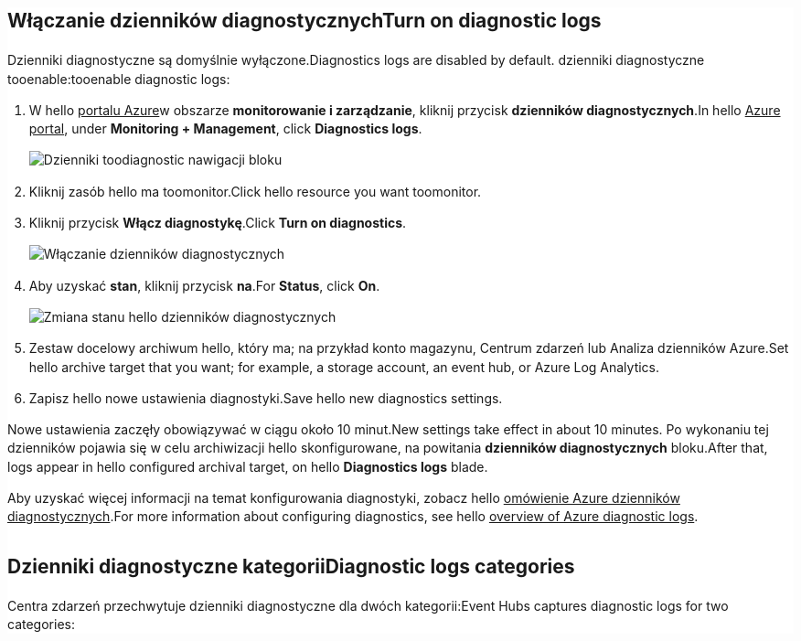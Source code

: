 ## <a name="turn-on-diagnostic-logs"></a><span data-ttu-id="a55c4-111">Włączanie dzienników diagnostycznych</span><span class="sxs-lookup"><span data-stu-id="a55c4-111">Turn on diagnostic logs</span></span>
<span data-ttu-id="a55c4-112">Dzienniki diagnostyczne są domyślnie wyłączone.</span><span class="sxs-lookup"><span data-stu-id="a55c4-112">Diagnostics logs are disabled by default.</span></span> <span data-ttu-id="a55c4-113">dzienniki diagnostyczne tooenable:</span><span class="sxs-lookup"><span data-stu-id="a55c4-113">tooenable diagnostic logs:</span></span>

1.  <span data-ttu-id="a55c4-114">W hello [portalu Azure](https://portal.azure.com)w obszarze **monitorowanie i zarządzanie**, kliknij przycisk **dzienników diagnostycznych**.</span><span class="sxs-lookup"><span data-stu-id="a55c4-114">In hello [Azure portal](https://portal.azure.com), under **Monitoring + Management**, click **Diagnostics logs**.</span></span>

    ![Dzienniki toodiagnostic nawigacji bloku](./media/event-hubs-diagnostic-logs/image1.png)

2.  <span data-ttu-id="a55c4-116">Kliknij zasób hello ma toomonitor.</span><span class="sxs-lookup"><span data-stu-id="a55c4-116">Click hello resource you want toomonitor.</span></span>

3.  <span data-ttu-id="a55c4-117">Kliknij przycisk **Włącz diagnostykę**.</span><span class="sxs-lookup"><span data-stu-id="a55c4-117">Click **Turn on diagnostics**.</span></span>

    ![Włączanie dzienników diagnostycznych](./media/event-hubs-diagnostic-logs/image2.png)

4.  <span data-ttu-id="a55c4-119">Aby uzyskać **stan**, kliknij przycisk **na**.</span><span class="sxs-lookup"><span data-stu-id="a55c4-119">For **Status**, click **On**.</span></span>

    ![Zmiana stanu hello dzienników diagnostycznych](./media/event-hubs-diagnostic-logs/image3.png)

5.  <span data-ttu-id="a55c4-121">Zestaw docelowy archiwum hello, który ma; na przykład konto magazynu, Centrum zdarzeń lub Analiza dzienników Azure.</span><span class="sxs-lookup"><span data-stu-id="a55c4-121">Set hello archive target that you want; for example, a storage account, an event hub, or Azure Log Analytics.</span></span>

6.  <span data-ttu-id="a55c4-122">Zapisz hello nowe ustawienia diagnostyki.</span><span class="sxs-lookup"><span data-stu-id="a55c4-122">Save hello new diagnostics settings.</span></span>

<span data-ttu-id="a55c4-123">Nowe ustawienia zaczęły obowiązywać w ciągu około 10 minut.</span><span class="sxs-lookup"><span data-stu-id="a55c4-123">New settings take effect in about 10 minutes.</span></span> <span data-ttu-id="a55c4-124">Po wykonaniu tej dzienników pojawia się w celu archiwizacji hello skonfigurowane, na powitania **dzienników diagnostycznych** bloku.</span><span class="sxs-lookup"><span data-stu-id="a55c4-124">After that, logs appear in hello configured archival target, on hello **Diagnostics logs** blade.</span></span>

<span data-ttu-id="a55c4-125">Aby uzyskać więcej informacji na temat konfigurowania diagnostyki, zobacz hello [omówienie Azure dzienników diagnostycznych](../monitoring-and-diagnostics/monitoring-overview-of-diagnostic-logs.md).</span><span class="sxs-lookup"><span data-stu-id="a55c4-125">For more information about configuring diagnostics, see hello [overview of Azure diagnostic logs](../monitoring-and-diagnostics/monitoring-overview-of-diagnostic-logs.md).</span></span>

## <a name="diagnostic-logs-categories"></a><span data-ttu-id="a55c4-126">Dzienniki diagnostyczne kategorii</span><span class="sxs-lookup"><span data-stu-id="a55c4-126">Diagnostic logs categories</span></span>
<span data-ttu-id="a55c4-127">Centra zdarzeń przechwytuje dzienniki diagnostyczne dla dwóch kategorii:</span><span class="sxs-lookup"><span data-stu-id="a55c4-127">Event Hubs captures diagnostic logs for two categories:</span></span>
